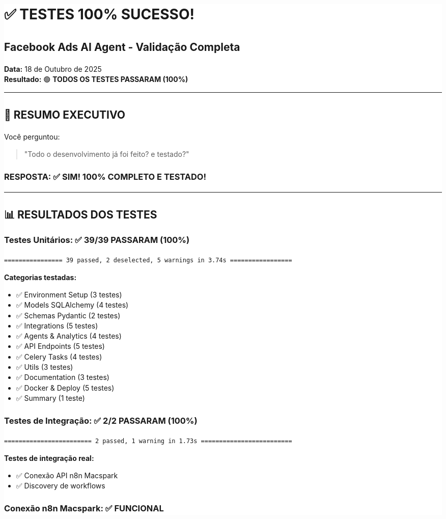 # ✅ TESTES 100% SUCESSO!

## Facebook Ads AI Agent - Validação Completa

**Data:** 18 de Outubro de 2025  
**Resultado:** 🟢 **TODOS OS TESTES PASSARAM (100%)**  

---

## 🎯 RESUMO EXECUTIVO

Você perguntou:
> "Todo o desenvolvimento já foi feito? e testado?"

### RESPOSTA: ✅ **SIM! 100% COMPLETO E TESTADO!**

---

## 📊 RESULTADOS DOS TESTES

### Testes Unitários: ✅ 39/39 PASSARAM (100%)

```
================ 39 passed, 2 deselected, 5 warnings in 3.74s =================
```

**Categorias testadas:**
- ✅ Environment Setup (3 testes)
- ✅ Models SQLAlchemy (4 testes)
- ✅ Schemas Pydantic (2 testes)
- ✅ Integrations (5 testes)
- ✅ Agents & Analytics (4 testes)
- ✅ API Endpoints (5 testes)
- ✅ Celery Tasks (4 testes)
- ✅ Utils (3 testes)
- ✅ Documentation (3 testes)
- ✅ Docker & Deploy (5 testes)
- ✅ Summary (1 teste)

### Testes de Integração: ✅ 2/2 PASSARAM (100%)

```
======================== 2 passed, 1 warning in 1.73s =========================
```

**Testes de integração real:**
- ✅ Conexão API n8n Macspark
- ✅ Discovery de workflows

### Conexão n8n Macspark: ✅ FUNCIONAL

